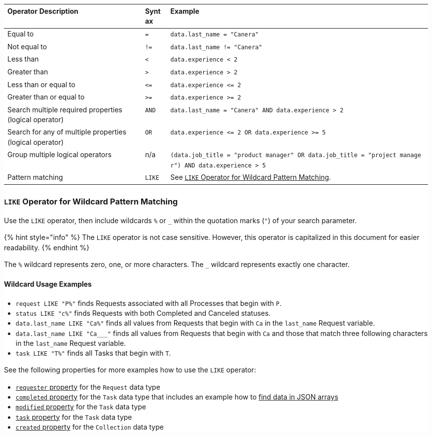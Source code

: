 | Operator Description | Syntax | Example |
| :--- | :--- | :--- |
| Equal to | `=` | `data.last_name = "Canera"` |
| Not equal to | `!=` | `data.last_name != "Canera"` |
| Less than | `<` | `data.experience < 2` |
| Greater than | `>` | `data.experience > 2` |
| Less than or equal to | `<=` | `data.experience <= 2` |
| Greater than or equal to | `>=` | `data.experience >= 2` |
| Search multiple required properties \(logical operator\) | `AND` | `data.last_name = "Canera" AND data.experience > 2` |
| Search for any of multiple properties \(logical operator\) | `OR` | `data.experience <= 2 OR data.experience >= 5` |
| Group multiple logical operators | n/a | `(data.job_title = "product manager" OR data.job_title = "project manager") AND data.experience > 5` |
| Pattern matching | `LIKE` | See [`LIKE` Operator for Wildcard Pattern Matching](syntax-to-search-processmaker-data.md#like-operator-for-wildcard-pattern-matching). |

### `LIKE` Operator for Wildcard Pattern Matching

Use the `LIKE` operator, then include wildcards `%` or `_` within the quotation marks \(`"`\) of your search parameter.

{% hint style="info" %}
The `LIKE` operator is not case sensitive. However, this operator is capitalized in this document for easier readability.
{% endhint %}

The `%` wildcard represents zero, one, or more characters. The `_` wildcard represents exactly one character.

#### Wildcard Usage Examples

* `request LIKE "P%"` finds Requests associated with all Processes that begin with `P`.
* `status LIKE "c%"` finds Requests with both Completed and Canceled statuses.
* `data.last_name LIKE "Ca%"` finds all values from Requests that begin with `Ca` in the `last_name` Request variable.
* `data.last_name LIKE "Ca___"` finds all values from Requests that begin with `Ca` and those that match three following characters in the `last_name` Request variable.
* `task LIKE "T%"` finds all Tasks that begin with `T`.

See the following properties for more examples how to use the `LIKE` operator:

* [`requester` property](pmql-properties-by-data-type/pmql-properties-for-the-request-data-type.md#requester-requesters-processmaker-user-name) for the `Request` data type
* [`completed` property](pmql-properties-by-data-type/task-data-type-pmql-properties.md#completed-datetime-task-completed) for the `Task` data type that includes an example how to [find data in JSON arrays](syntax-to-search-processmaker-data.md#find-data-in-json-arrays)
* [`modified` property](pmql-properties-by-data-type/task-data-type-pmql-properties.md#modified-datetime-task-last-modified) for the `Task` data type
* [`task` property](pmql-properties-by-data-type/task-data-type-pmql-properties.md#task-task-name) for the `Task` data type
* [`created` property](pmql-properties-by-data-type/collection-data-type-pmql-properties.md#created-records-creation-date) for the `Collection` data type
